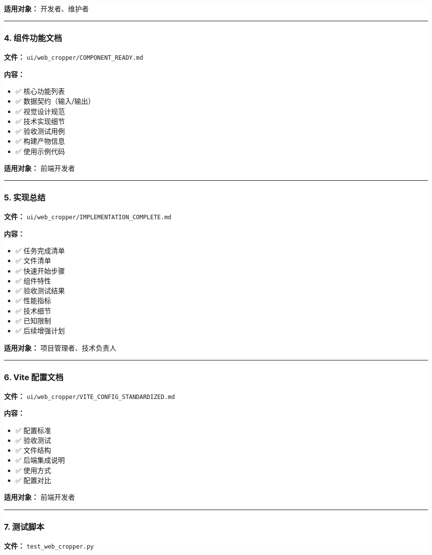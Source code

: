 **适用对象：** 开发者、维护者

---

### 4. 组件功能文档
**文件：** `ui/web_cropper/COMPONENT_READY.md`

**内容：**
- ✅ 核心功能列表
- ✅ 数据契约（输入/输出）
- ✅ 视觉设计规范
- ✅ 技术实现细节
- ✅ 验收测试用例
- ✅ 构建产物信息
- ✅ 使用示例代码

**适用对象：** 前端开发者

---

### 5. 实现总结
**文件：** `ui/web_cropper/IMPLEMENTATION_COMPLETE.md`

**内容：**
- ✅ 任务完成清单
- ✅ 文件清单
- ✅ 快速开始步骤
- ✅ 组件特性
- ✅ 验收测试结果
- ✅ 性能指标
- ✅ 技术细节
- ✅ 已知限制
- ✅ 后续增强计划

**适用对象：** 项目管理者、技术负责人

---

### 6. Vite 配置文档
**文件：** `ui/web_cropper/VITE_CONFIG_STANDARDIZED.md`

**内容：**
- ✅ 配置标准
- ✅ 验收测试
- ✅ 文件结构
- ✅ 后端集成说明
- ✅ 使用方式
- ✅ 配置对比

**适用对象：** 前端开发者

---

### 7. 测试脚本
**文件：** `test_web_cropper.py`
